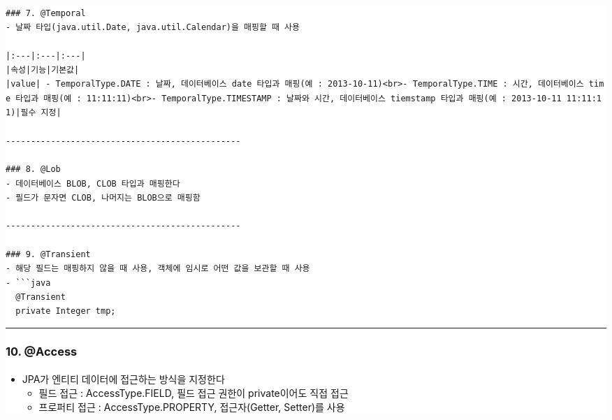   ```
### 7. @Temporal
- 날짜 타입(java.util.Date, java.util.Calendar)을 매핑할 때 사용

|:---|:---|:---|
|속성|기능|기본값|
|value| - TemporalType.DATE : 날짜, 데이터베이스 date 타입과 매핑(예 : 2013-10-11)<br>- TemporalType.TIME : 시간, 데이터베이스 time 타입과 매핑(예 : 11:11:11)<br>- TemporalType.TIMESTAMP : 날짜와 시간, 데이터베이스 tiemstamp 타입과 매핑(예 : 2013-10-11 11:11:11)|필수 지정|

-----------------------------------------------

### 8. @Lob
- 데이터베이스 BLOB, CLOB 타입과 매핑한다
- 필드가 문자면 CLOB, 나머지는 BLOB으로 매핑함

-----------------------------------------------

### 9. @Transient
- 해당 필드는 매핑하지 않을 때 사용, 객체에 임시로 어떤 값을 보관할 때 사용
- ```java
    @Transient
    private Integer tmp;
  ```

  -----------------------------------------------

### 10. @Access
- JPA가 엔티티 데이터에 접근하는 방식을 지정한다
  - 필드 접근 : AccessType.FIELD, 필드 접근 권한이 private이어도 직접 접근
  - 프로퍼티 접근 : AccessType.PROPERTY, 접근자(Getter, Setter)를 사용


